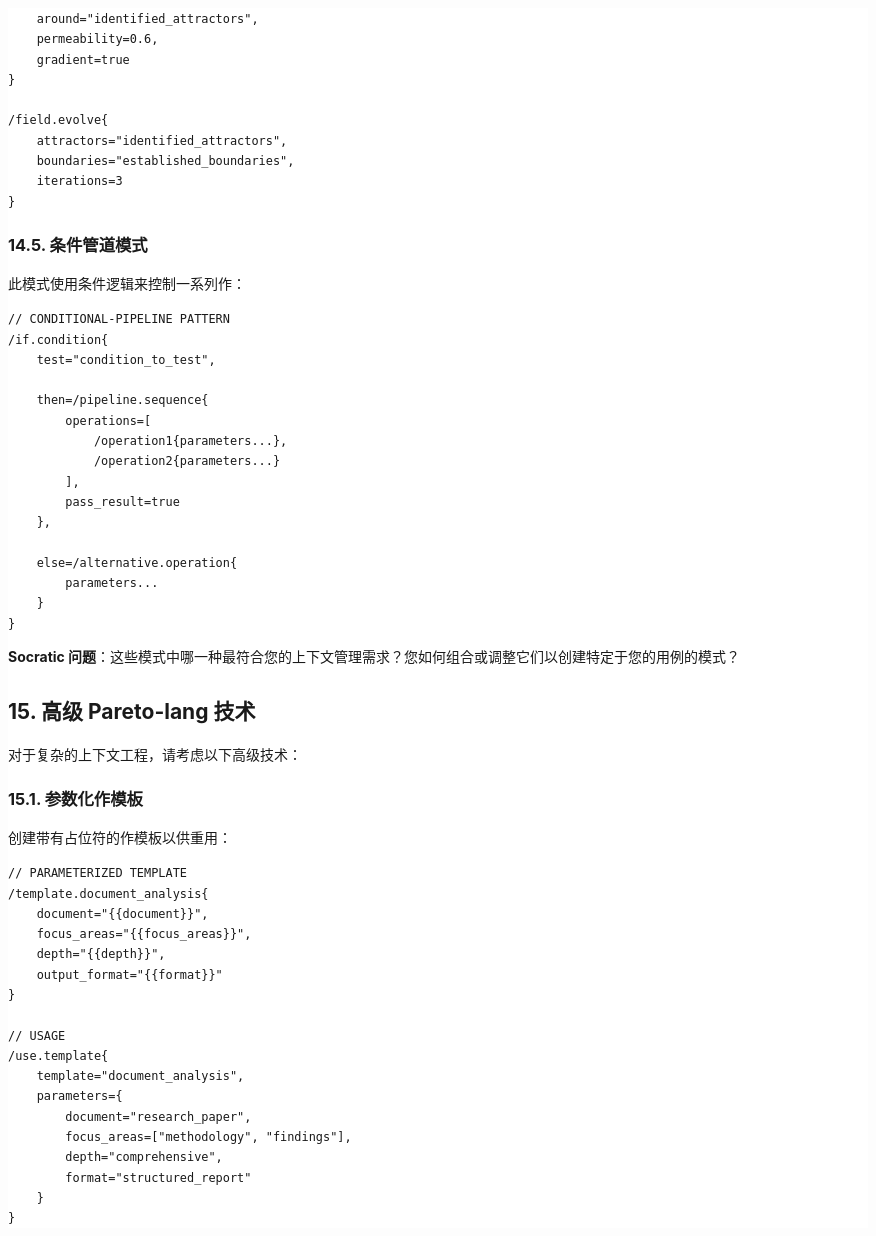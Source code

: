 ```
    around="identified_attractors",
    permeability=0.6,
    gradient=true
}

/field.evolve{
    attractors="identified_attractors",
    boundaries="established_boundaries",
    iterations=3
}
```

### 14.5. 条件管道模式

此模式使用条件逻辑来控制一系列作：

```
// CONDITIONAL-PIPELINE PATTERN
/if.condition{
    test="condition_to_test",
    
    then=/pipeline.sequence{
        operations=[
            /operation1{parameters...},
            /operation2{parameters...}
        ],
        pass_result=true
    },
    
    else=/alternative.operation{
        parameters...
    }
}
```

**Socratic 问题**：这些模式中哪一种最符合您的上下文管理需求？您如何组合或调整它们以创建特定于您的用例的模式？

## 15. 高级 Pareto-lang 技术

对于复杂的上下文工程，请考虑以下高级技术：

### 15.1. 参数化作模板

创建带有占位符的作模板以供重用：

```
// PARAMETERIZED TEMPLATE
/template.document_analysis{
    document="{{document}}",
    focus_areas="{{focus_areas}}",
    depth="{{depth}}",
    output_format="{{format}}"
}

// USAGE
/use.template{
    template="document_analysis",
    parameters={
        document="research_paper",
        focus_areas=["methodology", "findings"],
        depth="comprehensive",
        format="structured_report"
    }
}
```
